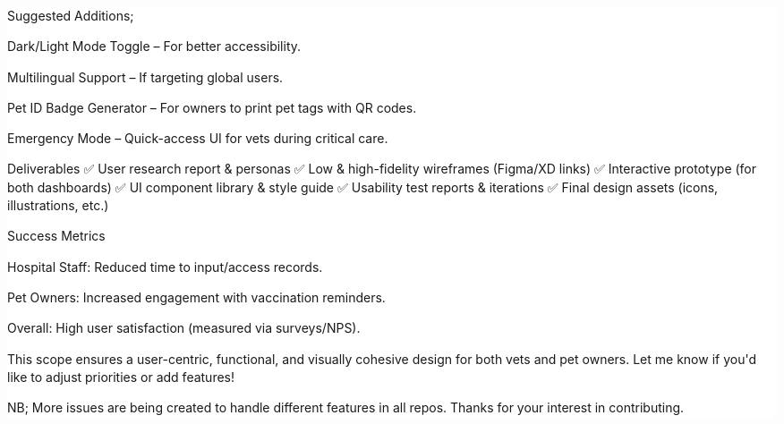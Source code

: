 Suggested Additions;

Dark/Light Mode Toggle – For better accessibility.

Multilingual Support – If targeting global users.

Pet ID Badge Generator – For owners to print pet tags with QR codes.

Emergency Mode – Quick-access UI for vets during critical care.

Deliverables
✅ User research report & personas
✅ Low & high-fidelity wireframes (Figma/XD links)
✅ Interactive prototype (for both dashboards)
✅ UI component library & style guide
✅ Usability test reports & iterations
✅ Final design assets (icons, illustrations, etc.)


Success Metrics

Hospital Staff: Reduced time to input/access records.

Pet Owners: Increased engagement with vaccination reminders.

Overall: High user satisfaction (measured via surveys/NPS).

This scope ensures a user-centric, functional, and visually cohesive design for both vets and pet owners. Let me know if you'd like to adjust priorities or add features! 




NB; More issues are being created to handle different features in all repos.
Thanks for your interest in contributing. 




